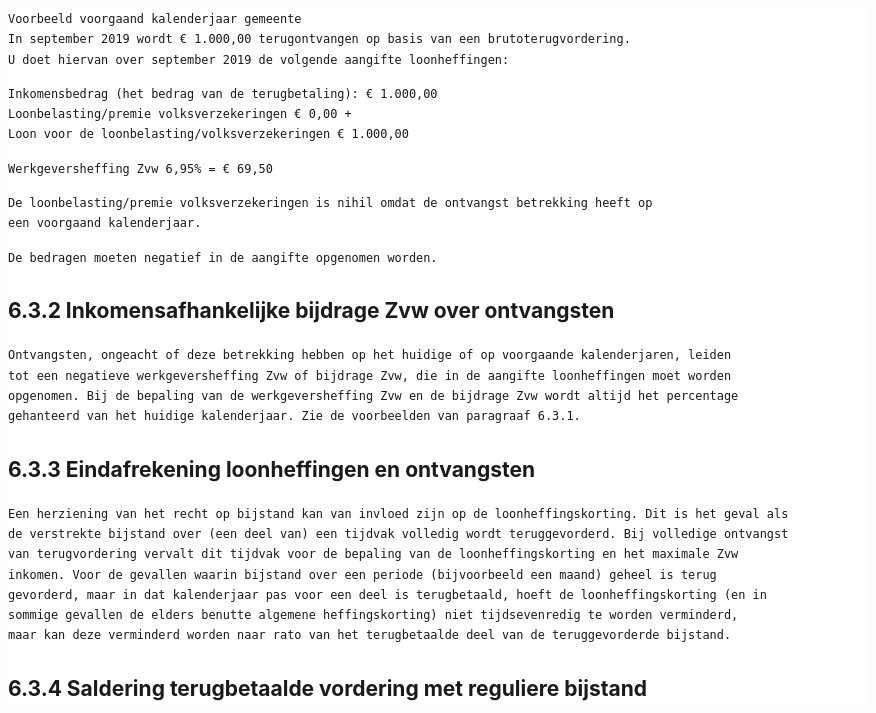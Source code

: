 ```
```

```
Voorbeeld voorgaand kalenderjaar gemeente
In september 2019 wordt € 1.000,00 terugontvangen op basis van een brutoterugvordering.
U doet hiervan over september 2019 de volgende aangifte loonheffingen:
```
```
Inkomensbedrag (het bedrag van de terugbetaling): € 1.000,00
Loonbelasting/premie volksverzekeringen € 0,00 +
Loon voor de loonbelasting/volksverzekeringen € 1.000,00
```
```
Werkgeversheffing Zvw 6,95% = € 69,50
```
```
De loonbelasting/premie volksverzekeringen is nihil omdat de ontvangst betrekking heeft op
een voorgaand kalenderjaar.
```
```
De bedragen moeten negatief in de aangifte opgenomen worden.
```
## 6.3.2 Inkomensafhankelijke bijdrage Zvw over ontvangsten

```
Ontvangsten, ongeacht of deze betrekking hebben op het huidige of op voorgaande kalenderjaren, leiden
tot een negatieve werkgeversheffing Zvw of bijdrage Zvw, die in de aangifte loonheffingen moet worden
opgenomen. Bij de bepaling van de werkgeversheffing Zvw en de bijdrage Zvw wordt altijd het percentage
gehanteerd van het huidige kalenderjaar. Zie de voorbeelden van paragraaf 6.3.1.
```
## 6.3.3 Eindafrekening loonheffingen en ontvangsten

```
Een herziening van het recht op bijstand kan van invloed zijn op de loonheffingskorting. Dit is het geval als
de verstrekte bijstand over (een deel van) een tijdvak volledig wordt teruggevorderd. Bij volledige ontvangst
van terugvordering vervalt dit tijdvak voor de bepaling van de loonheffingskorting en het maximale Zvw­
inkomen. Voor de gevallen waarin bijstand over een periode (bijvoorbeeld een maand) geheel is terug­
gevorderd, maar in dat kalenderjaar pas voor een deel is terugbetaald, hoeft de loonheffingskorting (en in
sommige gevallen de elders benutte algemene heffingskorting) niet tijdsevenredig te worden verminderd,
maar kan deze verminderd worden naar rato van het terugbetaalde deel van de teruggevorderde bijstand.
```
## 6.3.4 Saldering terugbetaalde vordering met reguliere bijstand
